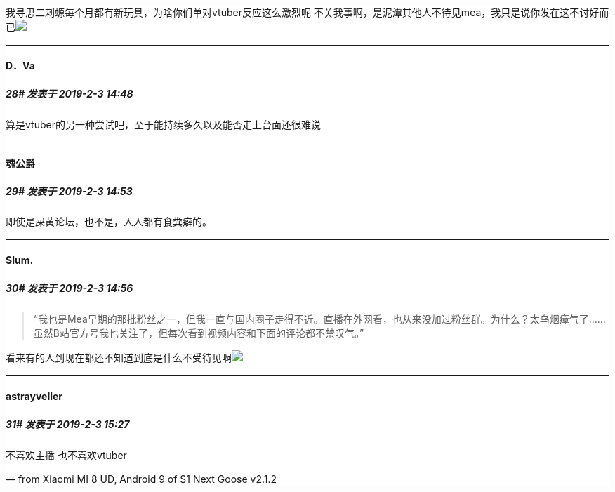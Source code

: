 我寻思二刺螈每个月都有新玩具，为啥你们单对vtuber反应这么激烈呢</blockquote>
不关我事啊，是泥潭其他人不待见mea，我只是说你发在这不讨好而已<img src="https://static.saraba1st.com/image/smiley/face2017/064.png" referrerpolicy="no-referrer">







-----

####  D．Va  
##### 28#       发表于 2019-2-3 14:48




算是vtuber的另一种尝试吧，至于能持续多久以及能否走上台面还很难说







-----

####  魂公爵  
##### 29#       发表于 2019-2-3 14:53




即使是屎黄论坛，也不是，人人都有食粪癖的。







-----

####  Slum.  
##### 30#       发表于 2019-2-3 14:56



<blockquote>“我也是Mea早期的那批粉丝之一，但我一直与国内圈子走得不近。直播在外网看，也从来没加过粉丝群。为什么？太乌烟瘴气了……虽然B站官方号我也关注了，但每次看到视频内容和下面的评论都不禁叹气。”</blockquote>看来有的人到现在都还不知道到底是什么不受待见啊<img src="https://static.saraba1st.com/image/smiley/face2017/067.png" referrerpolicy="no-referrer">







-----

####  astrayveller  
##### 31#       发表于 2019-2-3 15:27




不喜欢主播 也不喜欢vtuber

— from Xiaomi MI 8 UD, Android 9 of [S1 Next Goose](https://pan.baidu.com/s/1mi43uRm) v2.1.2
